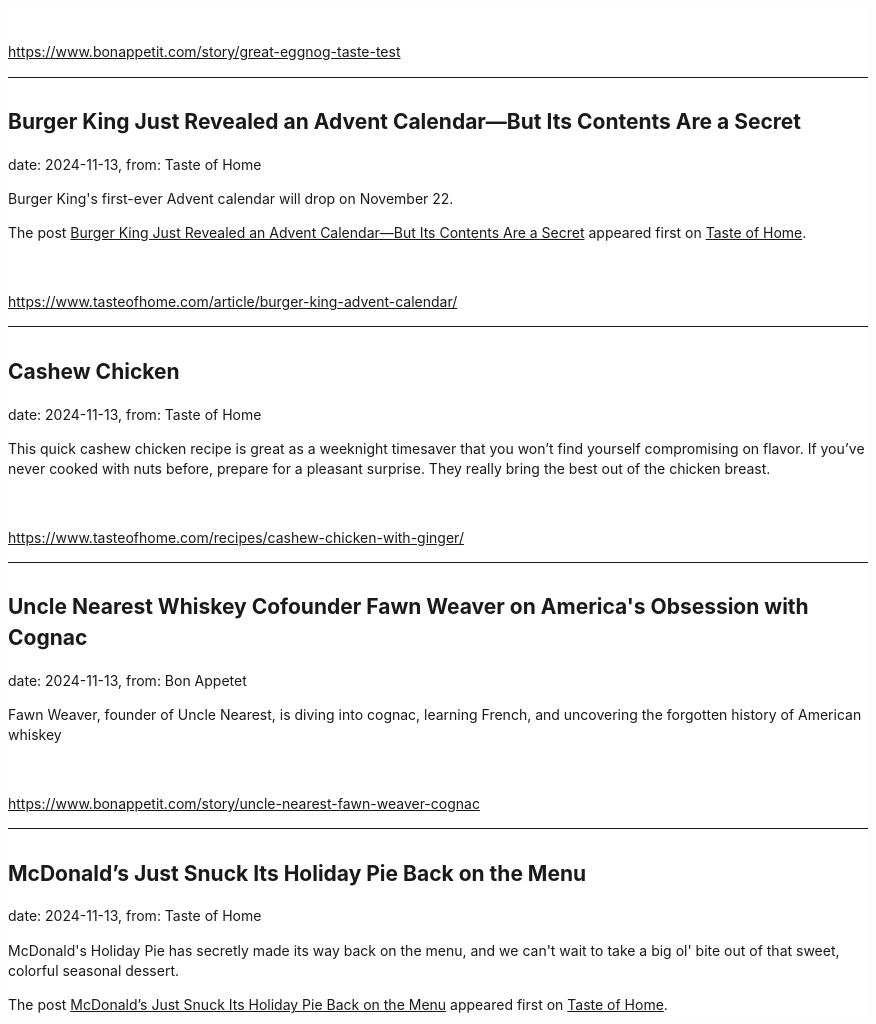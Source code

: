 <br> 

<https://www.bonappetit.com/story/great-eggnog-taste-test>

---

## Burger King Just Revealed an Advent Calendar—But Its Contents Are a Secret

date: 2024-11-13, from: Taste of Home

<p>Burger King's first-ever Advent calendar will drop on November 22.</p>
<p>The post <a href="https://www.tasteofhome.com/article/burger-king-advent-calendar/">Burger King Just Revealed an Advent Calendar—But Its Contents Are a Secret</a> appeared first on <a href="https://www.tasteofhome.com">Taste of Home</a>.</p>
 

<br> 

<https://www.tasteofhome.com/article/burger-king-advent-calendar/>

---

## Cashew Chicken

date: 2024-11-13, from: Taste of Home

<span style="font-weight: 400;">This quick cashew chicken recipe is great as a weeknight timesaver that you won’t find yourself compromising on flavor. If you’ve never cooked with nuts before, prepare for a pleasant surprise. They really bring the best out of the chicken breast. </span> 

<br> 

<https://www.tasteofhome.com/recipes/cashew-chicken-with-ginger/>

---

## Uncle Nearest Whiskey Cofounder Fawn Weaver on America's Obsession with Cognac

date: 2024-11-13, from: Bon Appetet

Fawn Weaver, founder of Uncle Nearest, is diving into cognac, learning French, and uncovering the forgotten history of American whiskey 

<br> 

<https://www.bonappetit.com/story/uncle-nearest-fawn-weaver-cognac>

---

## McDonald’s Just Snuck Its Holiday Pie Back on the Menu

date: 2024-11-13, from: Taste of Home

<p>McDonald's Holiday Pie has secretly made its way back on the menu, and we can't wait to take a big ol' bite out of that sweet, colorful seasonal dessert.</p>
<p>The post <a href="https://www.tasteofhome.com/article/mcdonalds-holiday-pie-2024/">McDonald&#8217;s Just Snuck Its Holiday Pie Back on the Menu</a> appeared first on <a href="https://www.tasteofhome.com">Taste of Home</a>.</p>
 